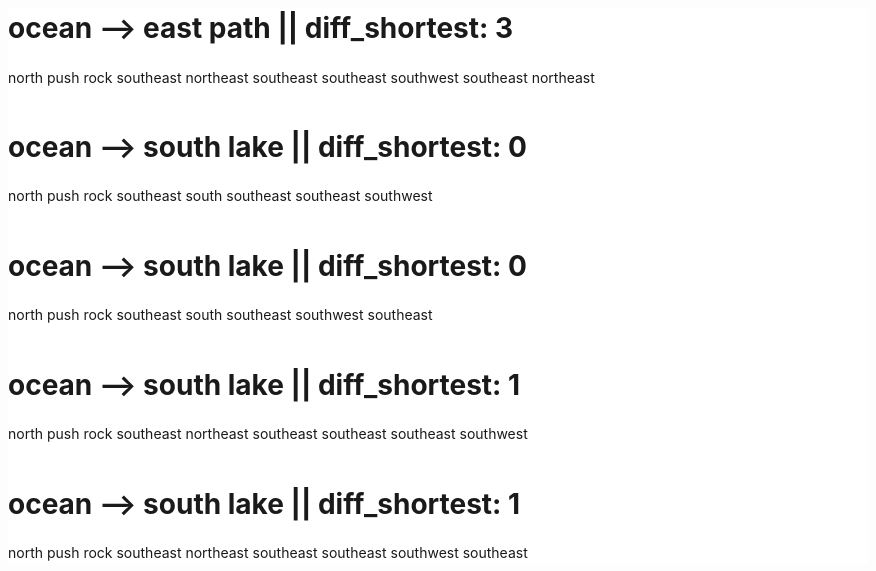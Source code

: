 # ocean --> east path || diff_shortest: 3
north
push rock
southeast
northeast
southeast
southeast
southwest
southeast
northeast

# ocean --> south lake || diff_shortest: 0
north
push rock
southeast
south
southeast
southeast
southwest

# ocean --> south lake || diff_shortest: 0
north
push rock
southeast
south
southeast
southwest
southeast

# ocean --> south lake || diff_shortest: 1
north
push rock
southeast
northeast
southeast
southeast
southeast
southwest

# ocean --> south lake || diff_shortest: 1
north
push rock
southeast
northeast
southeast
southeast
southwest
southeast
